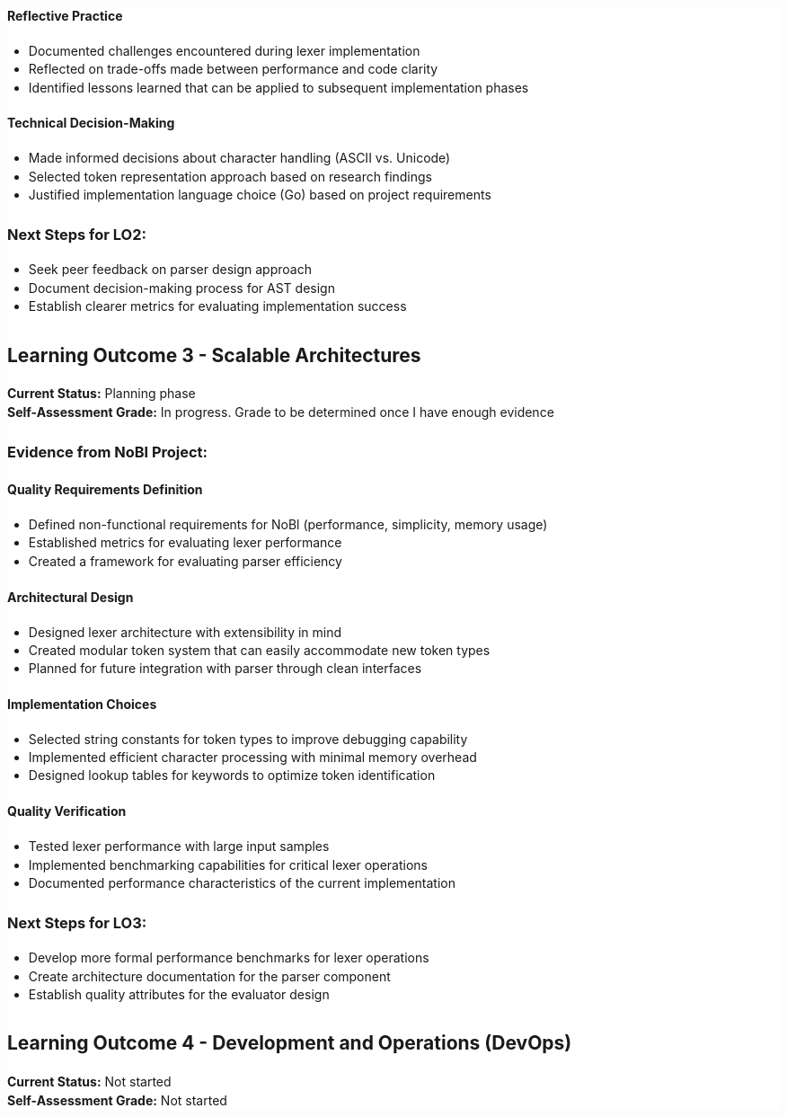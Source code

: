 #### Reflective Practice
- Documented challenges encountered during lexer implementation
- Reflected on trade-offs made between performance and code clarity
- Identified lessons learned that can be applied to subsequent implementation phases

#### Technical Decision-Making
- Made informed decisions about character handling (ASCII vs. Unicode)
- Selected token representation approach based on research findings
- Justified implementation language choice (Go) based on project requirements

### Next Steps for LO2:
- Seek peer feedback on parser design approach
- Document decision-making process for AST design
- Establish clearer metrics for evaluating implementation success

## Learning Outcome 3 - Scalable Architectures
**Current Status:** Planning phase  
**Self-Assessment Grade:** In progress. Grade to be determined once I have enough evidence

### Evidence from NoBl Project:

#### Quality Requirements Definition
- Defined non-functional requirements for NoBl (performance, simplicity, memory usage)
- Established metrics for evaluating lexer performance
- Created a framework for evaluating parser efficiency

#### Architectural Design
- Designed lexer architecture with extensibility in mind
- Created modular token system that can easily accommodate new token types
- Planned for future integration with parser through clean interfaces

#### Implementation Choices
- Selected string constants for token types to improve debugging capability
- Implemented efficient character processing with minimal memory overhead
- Designed lookup tables for keywords to optimize token identification

#### Quality Verification
- Tested lexer performance with large input samples
- Implemented benchmarking capabilities for critical lexer operations
- Documented performance characteristics of the current implementation

### Next Steps for LO3:
- Develop more formal performance benchmarks for lexer operations
- Create architecture documentation for the parser component
- Establish quality attributes for the evaluator design

## Learning Outcome 4 - Development and Operations (DevOps)
**Current Status:** Not started  
**Self-Assessment Grade:** Not started
